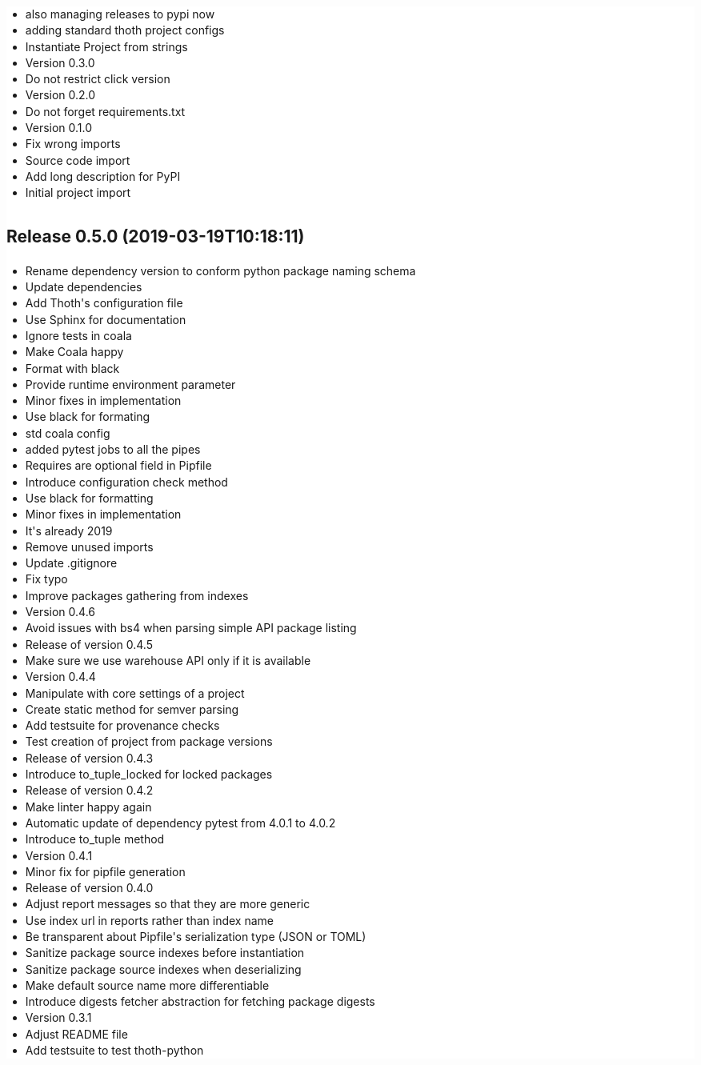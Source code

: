 * also managing releases to pypi now
* adding standard thoth project configs
* Instantiate Project from strings
* Version 0.3.0
* Do not restrict click version
* Version 0.2.0
* Do not forget requirements.txt
* Version 0.1.0
* Fix wrong imports
* Source code import
* Add long description for PyPI
* Initial project import

## Release 0.5.0 (2019-03-19T10:18:11)
* Rename dependency version to conform python package naming schema
* Update dependencies
* Add Thoth's configuration file
* Use Sphinx for documentation
* Ignore tests in coala
* Make Coala happy
* Format with black
* Provide runtime environment parameter
* Minor fixes in implementation
* Use black for formating
* std coala config
* added pytest jobs to all the pipes
* Requires are optional field in Pipfile
* Introduce configuration check method
* Use black for formatting
* Minor fixes in implementation
* It's already 2019
* Remove unused imports
* Update .gitignore
* Fix typo
* Improve packages gathering from indexes
* Version 0.4.6
* Avoid issues with bs4 when parsing simple API package listing
* Release of version 0.4.5
* Make sure we use warehouse API only if it is available
* Version 0.4.4
* Manipulate with core settings of a project
* Create static method for semver parsing
* Add testsuite for provenance checks
* Test creation of project from package versions
* Release of version 0.4.3
* Introduce to_tuple_locked for locked packages
* Release of version 0.4.2
* Make linter happy again
* Automatic update of dependency pytest from 4.0.1 to 4.0.2
* Introduce to_tuple method
* Version 0.4.1
* Minor fix for pipfile generation
* Release of version 0.4.0
* Adjust report messages so that they are more generic
* Use index url in reports rather than index name
* Be transparent about Pipfile's serialization type (JSON or TOML)
* Sanitize package source indexes before instantiation
* Sanitize package source indexes when deserializing
* Make default source name more differentiable
* Introduce digests fetcher abstraction for fetching package digests
* Version 0.3.1
* Adjust README file
* Add testsuite to test thoth-python